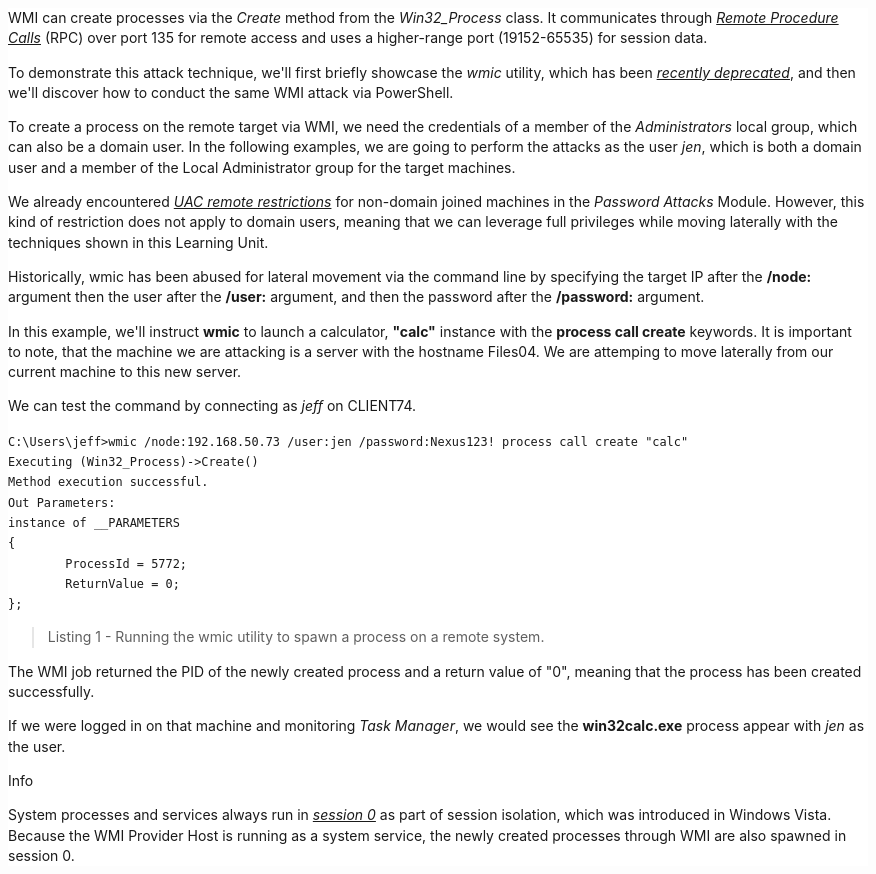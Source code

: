 WMI can create processes via the _Create_ method from the _Win32\_Process_ class. It communicates through [_Remote Procedure Calls_](https://learn.microsoft.com/en-us/windows/win32/rpc/rpc-start-page) (RPC) over port 135 for remote access and uses a higher-range port (19152-65535) for session data.

To demonstrate this attack technique, we'll first briefly showcase the _wmic_ utility, which has been [_recently deprecated_](https://docs.microsoft.com/en-us/windows/deployment/planning/windows-10-deprecated-features), and then we'll discover how to conduct the same WMI attack via PowerShell.

To create a process on the remote target via WMI, we need the credentials of a member of the _Administrators_ local group, which can also be a domain user. In the following examples, we are going to perform the attacks as the user _jen_, which is both a domain user and a member of the Local Administrator group for the target machines.

We already encountered [_UAC remote restrictions_](https://learn.microsoft.com/en-us/troubleshoot/windows-server/windows-security/user-account-control-and-remote-restriction#domain-user-accounts-active-directory-user-account) for non-domain joined machines in the _Password Attacks_ Module. However, this kind of restriction does not apply to domain users, meaning that we can leverage full privileges while moving laterally with the techniques shown in this Learning Unit.

Historically, wmic has been abused for lateral movement via the command line by specifying the target IP after the **/node:** argument then the user after the **/user:** argument, and then the password after the **/password:** argument.

In this example, we'll instruct **wmic** to launch a calculator, **"calc"** instance with the **process call create** keywords. It is important to note, that the machine we are attacking is a server with the hostname Files04. We are attemping to move laterally from our current machine to this new server.

We can test the command by connecting as _jeff_ on CLIENT74.

```
C:\Users\jeff>wmic /node:192.168.50.73 /user:jen /password:Nexus123! process call create "calc"
Executing (Win32_Process)->Create()
Method execution successful.
Out Parameters:
instance of __PARAMETERS
{
        ProcessId = 5772;
        ReturnValue = 0;
};
```

> Listing 1 - Running the wmic utility to spawn a process on a remote system.

The WMI job returned the PID of the newly created process and a return value of "0", meaning that the process has been created successfully.

If we were logged in on that machine and monitoring _Task Manager_, we would see the **win32calc.exe** process appear with _jen_ as the user.

Info

System processes and services always run in [_session 0_](https://techcommunity.microsoft.com/t5/ask-the-performance-team/application-compatibility-session-0-isolation/ba-p/372361) as part of session isolation, which was introduced in Windows Vista. Because the WMI Provider Host is running as a system service, the newly created processes through WMI are also spawned in session 0.
